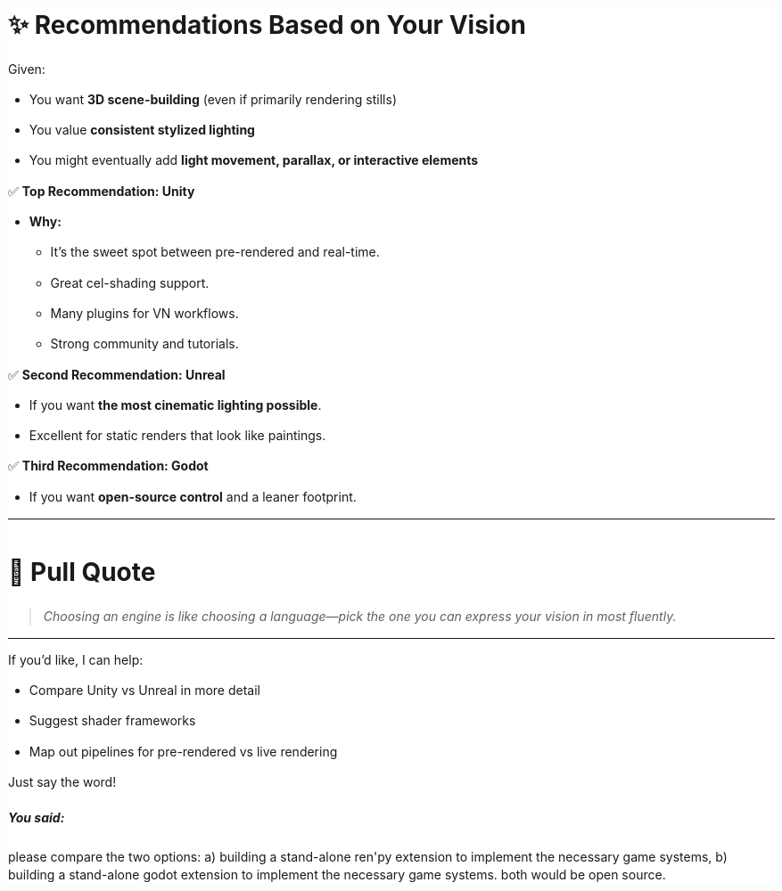 
# ✨ **Recommendations Based on Your Vision**

Given:

- You want **3D scene-building** (even if primarily rendering stills)
    
- You value **consistent stylized lighting**
    
- You might eventually add **light movement, parallax, or interactive elements**
    

✅ **Top Recommendation: Unity**

- **Why:**
    
    - It’s the sweet spot between pre-rendered and real-time.
        
    - Great cel-shading support.
        
    - Many plugins for VN workflows.
        
    - Strong community and tutorials.
        

✅ **Second Recommendation: Unreal**

- If you want **the most cinematic lighting possible**.
    
- Excellent for static renders that look like paintings.
    

✅ **Third Recommendation: Godot**

- If you want **open-source control** and a leaner footprint.
    

---

# 🌿 **Pull Quote**

> _Choosing an engine is like choosing a language—pick the one you can express your vision in most fluently._

---

If you’d like, I can help:

- Compare Unity vs Unreal in more detail
    
- Suggest shader frameworks
    
- Map out pipelines for pre-rendered vs live rendering
    

Just say the word!

##### You said:

please compare the two options: a) building a stand-alone ren'py extension to implement the necessary game systems, b) building a stand-alone godot extension to implement the necessary game systems. both would be open source.
